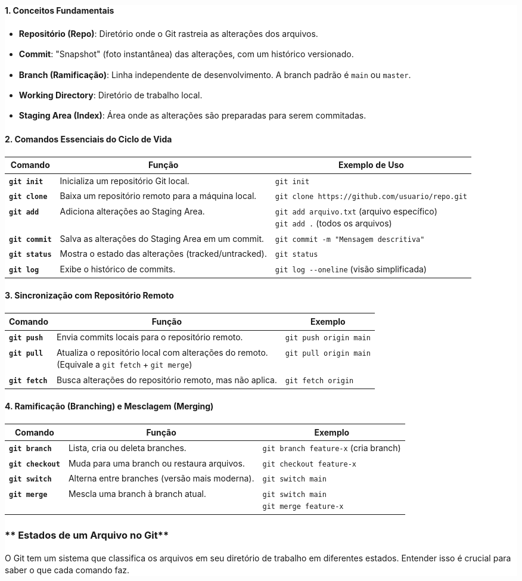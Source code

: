 #### **1. Conceitos Fundamentais**

- **Repositório (Repo)**: Diretório onde o Git rastreia as alterações dos arquivos.
    
- **Commit**: "Snapshot" (foto instantânea) das alterações, com um histórico versionado.
    
- **Branch (Ramificação)**: Linha independente de desenvolvimento. A branch padrão é `main` ou `master`.
    
- **Working Directory**: Diretório de trabalho local.
    
- **Staging Area (Index)**: Área onde as alterações são preparadas para serem commitadas.

#### **2. Comandos Essenciais do Ciclo de Vida**

|Comando|Função|Exemplo de Uso|
|---|---|---|
|**`git init`**|Inicializa um repositório Git local.|`git init`|
|**`git clone`**|Baixa um repositório remoto para a máquina local.|`git clone https://github.com/usuario/repo.git`|
|**`git add`**|Adiciona alterações ao Staging Area.|`git add arquivo.txt` (arquivo específico)  <br>`git add .` (todos os arquivos)|
|**`git commit`**|Salva as alterações do Staging Area em um commit.|`git commit -m "Mensagem descritiva"`|
|**`git status`**|Mostra o estado das alterações (tracked/untracked).|`git status`|
|**`git log`**|Exibe o histórico de commits.|`git log --oneline` (visão simplificada)|

#### **3. Sincronização com Repositório Remoto**

|Comando|Função|Exemplo|
|---|---|---|
|**`git push`**|Envia commits locais para o repositório remoto.|`git push origin main`|
|**`git pull`**|Atualiza o repositório local com alterações do remoto.  <br>(Equivale a `git fetch` + `git merge`)|`git pull origin main`|
|**`git fetch`**|Busca alterações do repositório remoto, mas não aplica.|`git fetch origin`|

#### **4. Ramificação (Branching) e Mesclagem (Merging)**

|Comando|Função|Exemplo|
|---|---|---|
|**`git branch`**|Lista, cria ou deleta branches.|`git branch feature-x` (cria branch)|
|**`git checkout`**|Muda para uma branch ou restaura arquivos.|`git checkout feature-x`|
|**`git switch`**|Alterna entre branches (versão mais moderna).|`git switch main`|
|**`git merge`**|Mescla uma branch à branch atual.|`git switch main`  <br>`git merge feature-x`|


### ** Estados de um Arquivo no Git**

O Git tem um sistema que classifica os arquivos em seu diretório de trabalho em diferentes estados. Entender isso é crucial para saber o que cada comando faz.
